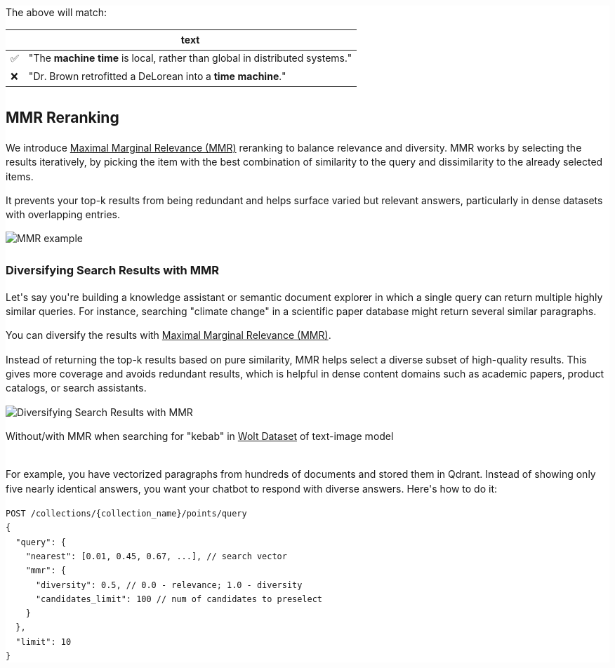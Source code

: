 The above will match:

|  | text |
| -- | --
| ✅ | "The **machine time** is local, rather than global in distributed systems." |
| ❌ | "Dr. Brown retrofitted a DeLorean into a **time machine**." |

## MMR Reranking

We introduce [Maximal Marginal Relevance (MMR)](/documentation/concepts/hybrid-queries/#maximal-marginal-relevance-mmr) reranking to balance relevance and diversity.
MMR works by selecting the results iteratively, by picking the item with the best combination of similarity to the query and dissimilarity to the already selected items.

It prevents your top-k results from being redundant and helps surface varied but relevant answers, particularly in dense datasets with overlapping entries.

![MMR example](/blog/qdrant-1.15.x/diversity.png)

### Diversifying Search Results with MMR

Let's say you're building a knowledge assistant or semantic document explorer in which a single query can return multiple highly similar queries.
For instance, searching "climate change" in a scientific paper database might return several similar paragraphs.

You can diversify the results with [Maximal Marginal Relevance (MMR)](/documentation/concepts/hybrid-queries/#maximal-marginal-relevance-mmr).

Instead of returning the top-k results based on pure similarity, MMR helps select a diverse subset of high-quality results.
This gives more coverage and avoids redundant results, which is helpful in dense content domains such as academic papers, product catalogs, or search assistants.

![Diversifying Search Results with MMR](/blog/qdrant-1.15.x/mmr-example.png)

<figcaption>Without/with MMR when searching for "kebab" in <a href="https://qdrant.tech/documentation/datasets/#wolt-food">Wolt Dataset</a> of text-image model</figcaption>

<br>

For example, you have vectorized paragraphs from hundreds of documents and stored them in Qdrant.
Instead of showing only five nearly identical answers, you want your chatbot to respond with diverse answers. Here's how to do it:

```http
POST /collections/{collection_name}/points/query
{
  "query": {
    "nearest": [0.01, 0.45, 0.67, ...], // search vector
    "mmr": {
      "diversity": 0.5, // 0.0 - relevance; 1.0 - diversity
      "candidates_limit": 100 // num of candidates to preselect
    }
  },
  "limit": 10
}
```
